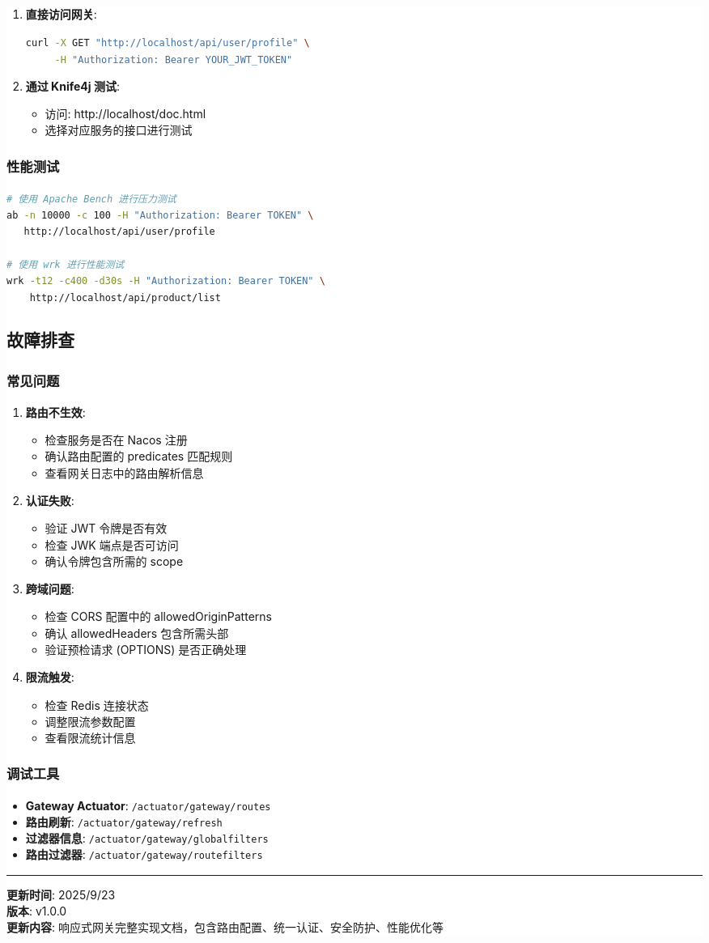 1. **直接访问网关**:
   ```bash
   curl -X GET "http://localhost/api/user/profile" \
        -H "Authorization: Bearer YOUR_JWT_TOKEN"
   ```

2. **通过 Knife4j 测试**:
   - 访问: http://localhost/doc.html
   - 选择对应服务的接口进行测试

### 性能测试

```bash
# 使用 Apache Bench 进行压力测试
ab -n 10000 -c 100 -H "Authorization: Bearer TOKEN" \
   http://localhost/api/user/profile

# 使用 wrk 进行性能测试
wrk -t12 -c400 -d30s -H "Authorization: Bearer TOKEN" \
    http://localhost/api/product/list
```

## 故障排查

### 常见问题

1. **路由不生效**:
   - 检查服务是否在 Nacos 注册
   - 确认路由配置的 predicates 匹配规则
   - 查看网关日志中的路由解析信息

2. **认证失败**:
   - 验证 JWT 令牌是否有效
   - 检查 JWK 端点是否可访问
   - 确认令牌包含所需的 scope

3. **跨域问题**:
   - 检查 CORS 配置中的 allowedOriginPatterns
   - 确认 allowedHeaders 包含所需头部
   - 验证预检请求 (OPTIONS) 是否正确处理

4. **限流触发**:
   - 检查 Redis 连接状态
   - 调整限流参数配置
   - 查看限流统计信息

### 调试工具

- **Gateway Actuator**: `/actuator/gateway/routes`
- **路由刷新**: `/actuator/gateway/refresh`
- **过滤器信息**: `/actuator/gateway/globalfilters`
- **路由过滤器**: `/actuator/gateway/routefilters`

---

**更新时间**: 2025/9/23  
**版本**: v1.0.0  
**更新内容**: 响应式网关完整实现文档，包含路由配置、统一认证、安全防护、性能优化等
